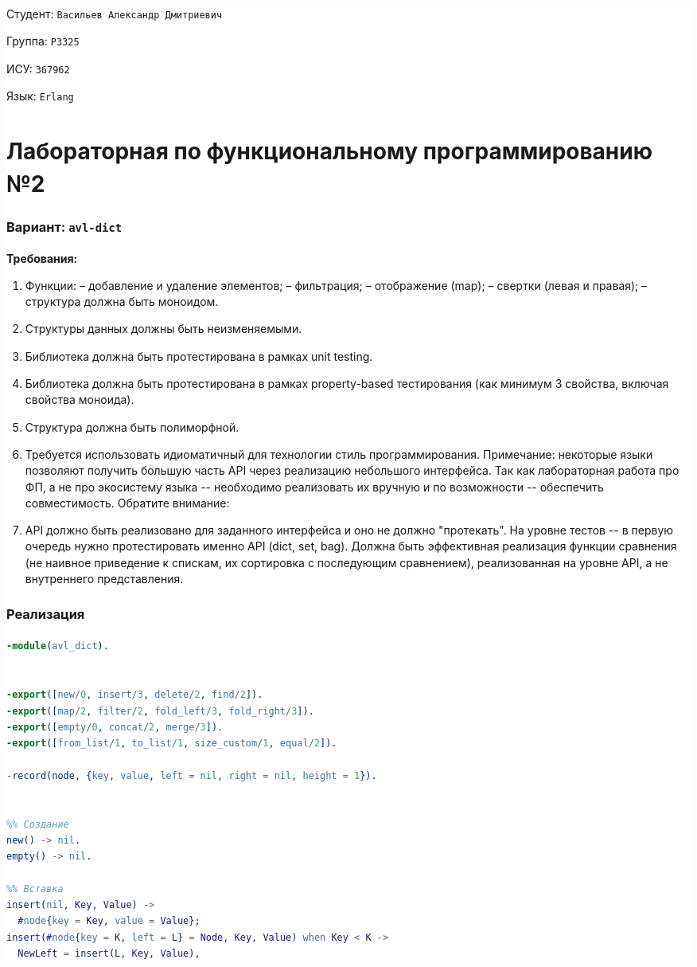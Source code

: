 Студент: ```Васильев Александр Дмитриевич```

Группа: ```P3325```

ИСУ: ```367962```

Язык: ```Erlang```

# Лабораторная по функциональному программированию №2
### **Вариант: ```avl-dict```**

**Требования:**

1) Функции:
– добавление и удаление элементов;
– фильтрация;
– отображение (map);
– свертки (левая и правая);
– структура должна быть моноидом.


2) Структуры данных должны быть неизменяемыми.


3) Библиотека должна быть протестирована в рамках unit testing.


4) Библиотека должна быть протестирована в рамках property-based тестирования (как минимум 3 свойства, включая свойства моноида).


5) Структура должна быть полиморфной.


6) Требуется использовать идиоматичный для технологии стиль программирования. Примечание: некоторые языки позволяют получить большую часть API через реализацию небольшого интерфейса. Так как лабораторная работа про ФП, а не про экосистему языка -- необходимо реализовать их вручную и по возможности -- обеспечить совместимость.
Обратите внимание:

7) API должно быть реализовано для заданного интерфейса и оно не должно "протекать". На уровне тестов -- в первую очередь нужно протестировать именно API (dict, set, bag).
Должна быть эффективная реализация функции сравнения (не наивное приведение к спискам, их сортировка с последующим сравнением), реализованная на уровне API, а не внутреннего представления.



### Реализация

```erlang
-module(avl_dict).


-export([new/0, insert/3, delete/2, find/2]).
-export([map/2, filter/2, fold_left/3, fold_right/3]).
-export([empty/0, concat/2, merge/3]).
-export([from_list/1, to_list/1, size_custom/1, equal/2]).

-record(node, {key, value, left = nil, right = nil, height = 1}).


%% Создание
new() -> nil.
empty() -> nil.

%% Вставка
insert(nil, Key, Value) ->
  #node{key = Key, value = Value};
insert(#node{key = K, left = L} = Node, Key, Value) when Key < K ->
  NewLeft = insert(L, Key, Value),
```